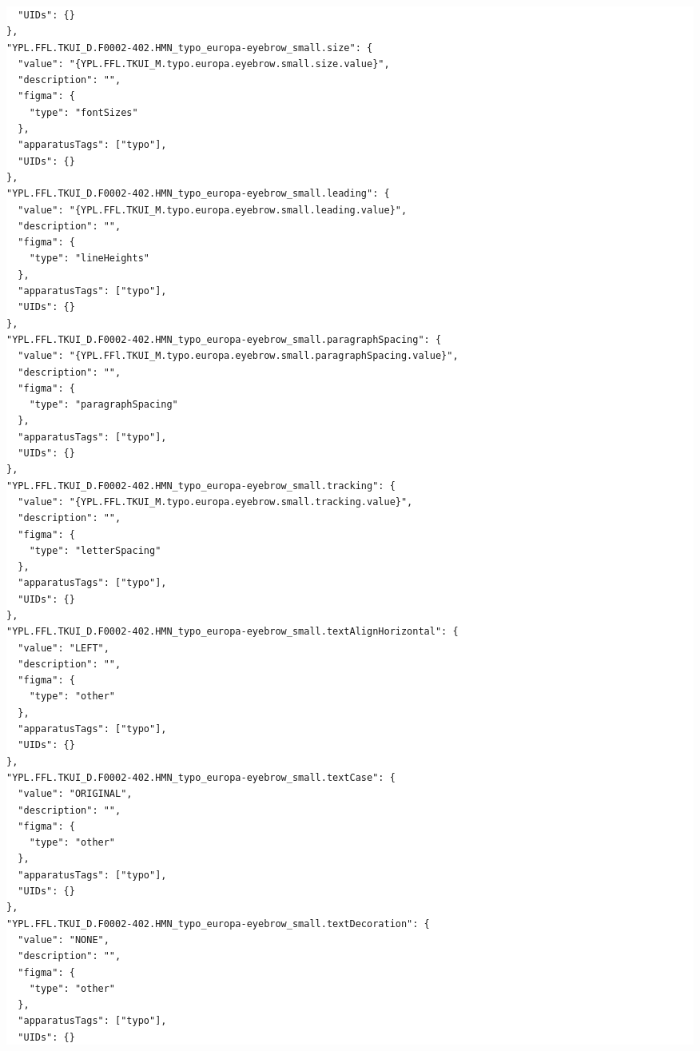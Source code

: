       "UIDs": {}
    },
    "YPL.FFL.TKUI_D.F0002-402.HMN_typo_europa-eyebrow_small.size": {
      "value": "{YPL.FFL.TKUI_M.typo.europa.eyebrow.small.size.value}",
      "description": "",
      "figma": {
        "type": "fontSizes"
      },
      "apparatusTags": ["typo"],
      "UIDs": {}
    },
    "YPL.FFL.TKUI_D.F0002-402.HMN_typo_europa-eyebrow_small.leading": {
      "value": "{YPL.FFL.TKUI_M.typo.europa.eyebrow.small.leading.value}",
      "description": "",
      "figma": {
        "type": "lineHeights"
      },
      "apparatusTags": ["typo"],
      "UIDs": {}
    },
    "YPL.FFL.TKUI_D.F0002-402.HMN_typo_europa-eyebrow_small.paragraphSpacing": {
      "value": "{YPL.FFl.TKUI_M.typo.europa.eyebrow.small.paragraphSpacing.value}",
      "description": "",
      "figma": {
        "type": "paragraphSpacing"
      },
      "apparatusTags": ["typo"],
      "UIDs": {}
    },
    "YPL.FFL.TKUI_D.F0002-402.HMN_typo_europa-eyebrow_small.tracking": {
      "value": "{YPL.FFL.TKUI_M.typo.europa.eyebrow.small.tracking.value}",
      "description": "",
      "figma": {
        "type": "letterSpacing"
      },
      "apparatusTags": ["typo"],
      "UIDs": {}
    },
    "YPL.FFL.TKUI_D.F0002-402.HMN_typo_europa-eyebrow_small.textAlignHorizontal": {
      "value": "LEFT",
      "description": "",
      "figma": {
        "type": "other"
      },
      "apparatusTags": ["typo"],
      "UIDs": {}
    },
    "YPL.FFL.TKUI_D.F0002-402.HMN_typo_europa-eyebrow_small.textCase": {
      "value": "ORIGINAL",
      "description": "",
      "figma": {
        "type": "other"
      },
      "apparatusTags": ["typo"],
      "UIDs": {}
    },
    "YPL.FFL.TKUI_D.F0002-402.HMN_typo_europa-eyebrow_small.textDecoration": {
      "value": "NONE",
      "description": "",
      "figma": {
        "type": "other"
      },
      "apparatusTags": ["typo"],
      "UIDs": {}